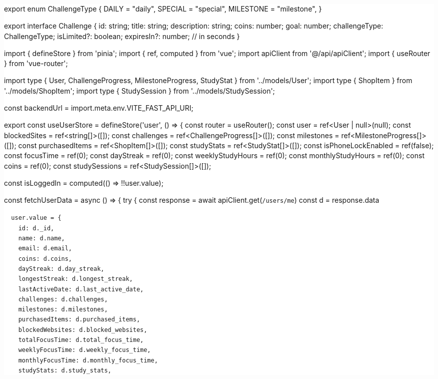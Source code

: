 export enum ChallengeType {
    DAILY = "daily",
    SPECIAL = "special",
    MILESTONE = "milestone",
}

export interface Challenge {
    id: string;
    title: string;
    description: string;
    coins: number;
    goal: number;
    challengeType: ChallengeType;
    isLimited?: boolean;
    expiresIn?: number; // in seconds
}


import { defineStore } from 'pinia';
import { ref, computed } from 'vue';
import apiClient from '@/api/apiClient';
import { useRouter } from 'vue-router';

import type { User, ChallengeProgress, MilestoneProgress, StudyStat } from '../models/User';
import type { ShopItem } from '../models/ShopItem';
import type { StudySession } from '../models/StudySession';

const backendUrl = import.meta.env.VITE_FAST_API_URI;

export const useUserStore = defineStore('user', () => {
  const router = useRouter();
  const user = ref<User | null>(null);
  const blockedSites = ref<string[]>([]);
  const challenges = ref<ChallengeProgress[]>([]);
  const milestones = ref<MilestoneProgress[]>([]);
  const purchasedItems = ref<ShopItem[]>([]);
  const studyStats = ref<StudyStat[]>([]);
  const isPhoneLockEnabled = ref(false);
  const focusTime = ref(0);
  const dayStreak = ref(0);
  const weeklyStudyHours = ref(0);
  const monthlyStudyHours = ref(0);
  const coins = ref(0);
  const studySessions = ref<StudySession[]>([]);

  const isLoggedIn = computed(() => !!user.value);

  const fetchUserData = async () => {
    try {
      const response = await apiClient.get<any>(`/users/me`)
      const d = response.data

      user.value = {
        id: d._id,
        name: d.name,
        email: d.email,
        coins: d.coins,
        dayStreak: d.day_streak,
        longestStreak: d.longest_streak,
        lastActiveDate: d.last_active_date,
        challenges: d.challenges,
        milestones: d.milestones,
        purchasedItems: d.purchased_items,
        blockedWebsites: d.blocked_websites,
        totalFocusTime: d.total_focus_time,
        weeklyFocusTime: d.weekly_focus_time,
        monthlyFocusTime: d.monthly_focus_time,
        studyStats: d.study_stats,